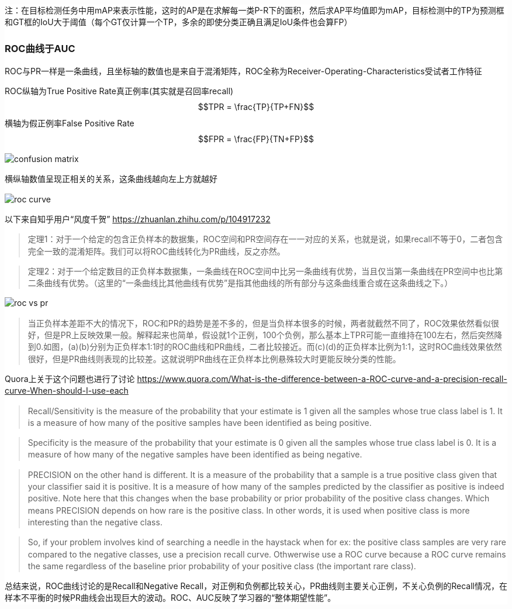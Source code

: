 注：在目标检测任务中用mAP来表示性能，这时的AP是在求解每一类P-R下的面积，然后求AP平均值即为mAP，目标检测中的TP为预测框和GT框的IoU大于阈值（每个GT仅计算一个TP，多余的即使分类正确且满足IoU条件也会算FP）

### ROC曲线于AUC

ROC与PR一样是一条曲线，且坐标轴的数值也是来自于混淆矩阵，ROC全称为Receiver-Operating-Characteristics受试者工作特征

ROC纵轴为True Positive Rate真正例率(其实就是召回率recall)
$$TPR = \frac{TP}{TP+FN}$$
横轴为假正例率False Positive Rate
$$FPR = \frac{FP}{TN+FP}$$

<img src='confusion-2.png' width=600 title='confusion matrix'>

横纵轴数值呈现正相关的关系，这条曲线越向左上方就越好

<img src='roc.png' width=600 title='roc curve'>

以下来自知乎用户“风度千贺” https://zhuanlan.zhihu.com/p/104917232

>定理1：对于一个给定的包含正负样本的数据集，ROC空间和PR空间存在一一对应的关系，也就是说，如果recall不等于0，二者包含完全一致的混淆矩阵。我们可以将ROC曲线转化为PR曲线，反之亦然。

>定理2：对于一个给定数目的正负样本数据集，一条曲线在ROC空间中比另一条曲线有优势，当且仅当第一条曲线在PR空间中也比第二条曲线有优势。（这里的“一条曲线比其他曲线有优势”是指其他曲线的所有部分与这条曲线重合或在这条曲线之下。）

<img src='curve.jpg' width=700 title='roc vs pr'>

>当正负样本差距不大的情况下，ROC和PR的趋势是差不多的，但是当负样本很多的时候，两者就截然不同了，ROC效果依然看似很好，但是PR上反映效果一般。解释起来也简单，假设就1个正例，100个负例，那么基本上TPR可能一直维持在100左右，然后突然降到0.如图，(a)(b)分别为正负样本1:1时的ROC曲线和PR曲线，二者比较接近。而(c)(d)的正负样本比例为1:1，这时ROC曲线效果依然很好，但是PR曲线则表现的比较差。这就说明PR曲线在正负样本比例悬殊较大时更能反映分类的性能。

Quora上关于这个问题也进行了讨论
https://www.quora.com/What-is-the-difference-between-a-ROC-curve-and-a-precision-recall-curve-When-should-I-use-each

>Recall/Sensitivity is the measure of the probability that your estimate is 1 given all the samples whose true class label is 1. It is a measure of how many of the positive samples have been identified as being positive.

>Specificity is the measure of the probability that your estimate is 0 given all the samples whose true class label is 0. It is a measure of how many of the negative samples have been identified as being negative.

>PRECISION on the other hand is different. It is a measure of the probability that a sample is a true positive class given that your classifier said it is positive. It is a measure of how many of the samples predicted by the classifier as positive is indeed positive. Note here that this changes when the base probability or prior probability of the positive class changes. Which means PRECISION depends on how rare is the positive class. In other words, it is used when positive class is more interesting than the negative class.

>So, if your problem involves kind of searching a needle in the haystack when for ex: the positive class samples are very rare compared to the negative classes, use a precision recall curve. Othwerwise use a ROC curve because a ROC curve remains the same regardless of the baseline prior probability of your positive class (the important rare class).

总结来说，ROC曲线讨论的是Recall和Negative Recall，对正例和负例都比较关心，PR曲线则主要关心正例，不关心负例的Recall情况，在样本不平衡的时候PR曲线会出现巨大的波动。ROC、AUC反映了学习器的“整体期望性能”。
